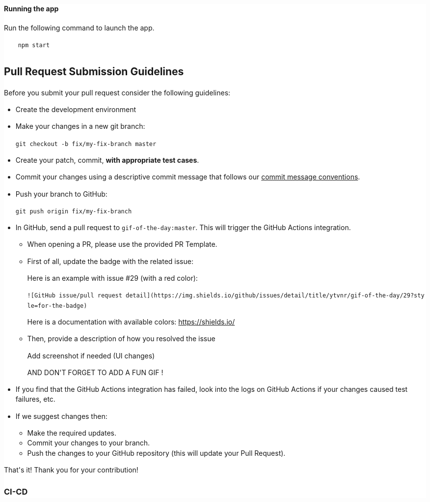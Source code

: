 #### Running the app

Run the following command to launch the app.

```shell
    npm start
```

## Pull Request Submission Guidelines

Before you submit your pull request consider the following guidelines:

- Create the development environment

- Make your changes in a new git branch:

  ```shell
  git checkout -b fix/my-fix-branch master
  ```

- Create your patch, commit, **with appropriate test cases**.

- Commit your changes using a descriptive commit message that follows our [commit message conventions][developers.commits].

- Push your branch to GitHub:

  ```shell
  git push origin fix/my-fix-branch
  ```

- In GitHub, send a pull request to `gif-of-the-day:master`. This will trigger the GitHub Actions integration.

    - When opening a PR, please use the provided PR Template.
      
    - First of all, update the badge with the related issue:
      
      Here is an example with issue #29 (with a red color): 
      
      `![GitHub issue/pull request detail](https://img.shields.io/github/issues/detail/title/ytvnr/gif-of-the-day/29?style=for-the-badge)`
      
      Here is a documentation with available colors: https://shields.io/
      
    - Then, provide a description of how you resolved the issue
      
      Add screenshot if needed (UI changes)
      
      AND DON'T FORGET TO ADD A FUN GIF !

- If you find that the GitHub Actions integration has failed, look into the logs on GitHub Actions if your changes caused test failures, etc.

- If we suggest changes then:
  - Make the required updates.
  - Commit your changes to your branch.
  - Push the changes to your GitHub repository (this will update your Pull Request).

That's it! Thank you for your contribution!

### CI-CD


[developers.commits]: CONTRIBUTING.md#commits
[conventional.commits]: https://www.conventionalcommits.org/en/